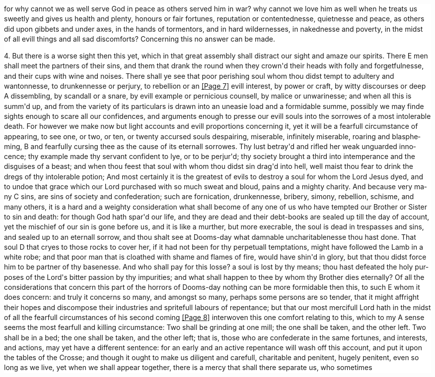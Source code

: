 for why cannot we as well serve God in peace as others served him in war? why
cannot we love him as well when he treats us sweetly and gives us health and
plenty, honours or fair fortunes, reputation or con­tentednesse, quietnesse
and peace, as others did upon gibbets and under axes, in the hands of
tormentors, and in hard wildernesses, in nakednesse and poverty, in the midst
of all evill things and all sad discomforts? Concerning this no answer can be
made.

4\. But there is a worse sight then this yet, which in that great assembly
shall distract our sight and amaze our spirits. There E men shall meet the
partners of their sins, and them that drank the round when they crown'd their
heads with folly and forget­fulnesse, and their cups with wine and noises.
There shall ye see that poor perishing soul whom thou didst tempt to adultery
and wantonnesse, to drunkennesse or perjury, to rebellion or an [[Page
7]](http://eebo.chadwyck.com/downloadtiff?vid=48497&page=11) evill interest,
by power or craft, by witty discourses or deep A dissembling, by scandall or a
snare, by evill example or perni­cious counsell, by malice or unwarinesse; and
when all this is summ'd up, and from the variety of its particulars is drawn
in­to an uneasie load and a formidable summe, possibly we may finde sights
enough to scare all our confidences, and arguments enough to presse our evill
souls into the sorrowes of a most intolerable death. For however we make now
but light accounts and evill proportions concerning it, yet it will be a
fearfull circumstance of appearing, to see one, or two, or ten, or twenty
accursed souls despairing, miserable, infinitely miserable, roaring and
blasphe­ming, B and fearfully cursing thee as the cause of its eternall
sor­rowes. Thy lust betray'd and rifled her weak unguarded inno­cence; thy
example made thy servant confident to lye, or to be perjur'd; thy society
brought a third into intemperance and the disguises of a beast; and when thou
feest that soul with whom thou didst sin drag'd into hell, well maist thou
fear to drink the dregs of thy intolerable potion; And most certainly it is
the grea­test of evils to destroy a soul for whom the Lord Jesus dyed, and to
undoe that grace which our Lord purchased with so much sweat and bloud, pains
and a mighty charity. And because very ma­ny C sins, are sins of society and
confederation; such are fornica­tion, drunkennesse, bribery, simony,
rebellion, schisme, and many others, it is a hard and a weighty consideration
what shall become of any one of us who have tempted our Brother or Sister to
sin and death: for though God hath spar'd our life, and they are dead and
their debt-books are sealed up till the day of account, yet the mischief of
our sin is gone before us, and it is like a mur­ther, but more execrable, the
soul is dead in trespasses and sins, and sealed up to an eternall sorrow, and
thou shalt see at Dooms-day what damnable uncharitablenesse thou hast done.
That soul D that cryes to those rocks to cover her, if it had not been for thy
perpetuall temptations, might have followed the Lamb in a white robe; and that
poor man that is cloathed with shame and flames of fire, would have shin'd in
glory, but that thou didst force him to be partner of thy basenesse. And who
shall pay for this losse? a soul is lost by thy means; thou hast defeated the
holy pur­poses of the Lord's bitter passion by thy impurities; and what shall
happen to thee by whom thy Brother dies eternally? Of all the considerations
that concern this part of the horrors of Dooms-day nothing can be more
formidable then this, to such E whom it does concern: and truly it concerns so
many, and amongst so many, perhaps some persons are so tender, that it might
af­fright their hopes and discompose their industries and spritefull labours
of repentance; but that our most mercifull Lord hath in the midst of all the
fearfull circumstances of his second com­ing [[Page
8]](http://eebo.chadwyck.com/downloadtiff?vid=48497&page=12) interwoven this
one comfort relating to this, which to my A sense seems the most fearfull and
killing circumstance: Two shall be grinding at one mill; the one shall be
taken, and the other left. Two shall be in a bed; the one shall be taken, and
the other left; that is, those who are confederate in the same fortunes, and
in­terests, and actions, may yet have a different sentence: for an ear­ly and
an active repentance will wash off this account, and put it upon the tables of
the Crosse; and though it ought to make us diligent and carefull, charitable
and penitent, hugely penitent, even so long as we live, yet when we shall
appear together, there is a mercy that shall there separate us, who sometimes